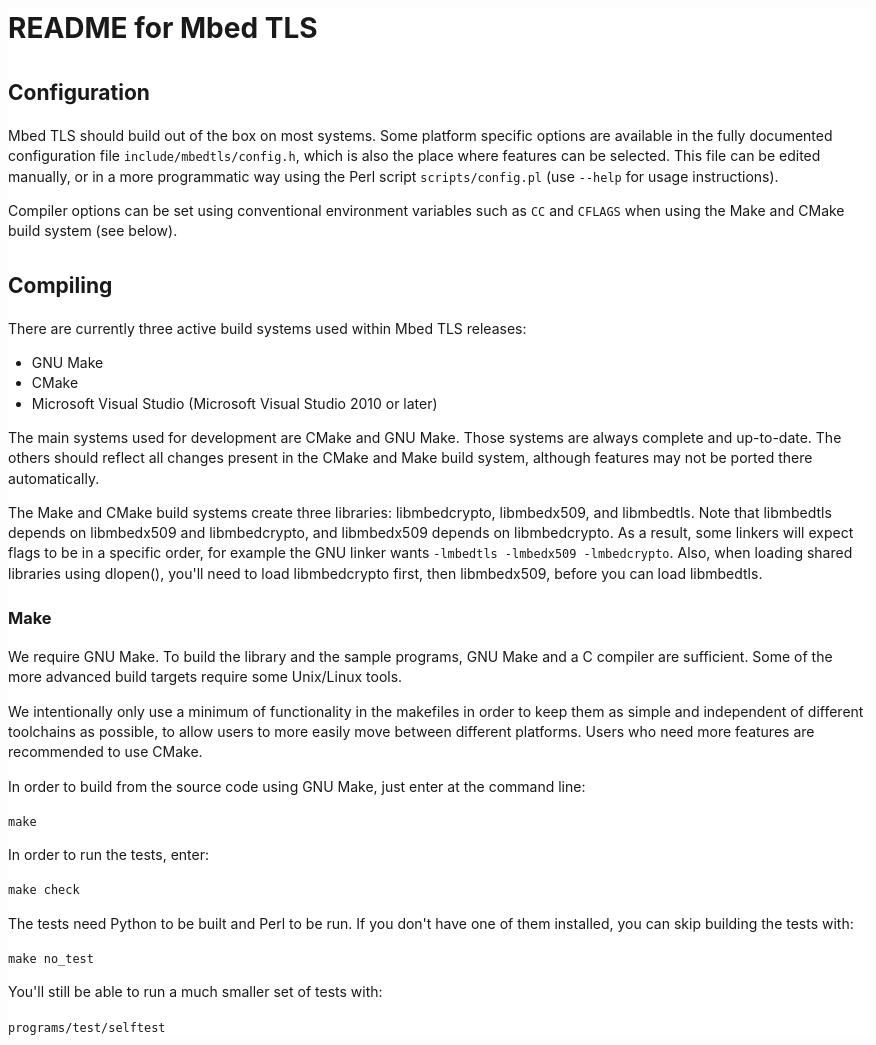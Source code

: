 README for Mbed TLS
===================

Configuration
-------------

Mbed TLS should build out of the box on most systems. Some platform specific options are available in the fully documented configuration file `include/mbedtls/config.h`, which is also the place where features can be selected. This file can be edited manually, or in a more programmatic way using the Perl script `scripts/config.pl` (use `--help` for usage instructions).

Compiler options can be set using conventional environment variables such as `CC` and `CFLAGS` when using the Make and CMake build system (see below).

Compiling
---------

There are currently three active build systems used within Mbed TLS releases:

-   GNU Make
-   CMake
-   Microsoft Visual Studio (Microsoft Visual Studio 2010 or later)

The main systems used for development are CMake and GNU Make. Those systems are always complete and up-to-date. The others should reflect all changes present in the CMake and Make build system, although features may not be ported there automatically.

The Make and CMake build systems create three libraries: libmbedcrypto, libmbedx509, and libmbedtls. Note that libmbedtls depends on libmbedx509 and libmbedcrypto, and libmbedx509 depends on libmbedcrypto. As a result, some linkers will expect flags to be in a specific order, for example the GNU linker wants `-lmbedtls -lmbedx509 -lmbedcrypto`. Also, when loading shared libraries using dlopen(), you'll need to load libmbedcrypto first, then libmbedx509, before you can load libmbedtls.

### Make

We require GNU Make. To build the library and the sample programs, GNU Make and a C compiler are sufficient. Some of the more advanced build targets require some Unix/Linux tools.

We intentionally only use a minimum of functionality in the makefiles in order to keep them as simple and independent of different toolchains as possible, to allow users to more easily move between different platforms. Users who need more features are recommended to use CMake.

In order to build from the source code using GNU Make, just enter at the command line:

    make

In order to run the tests, enter:

    make check

The tests need Python to be built and Perl to be run. If you don't have one of them installed, you can skip building the tests with:

    make no_test

You'll still be able to run a much smaller set of tests with:

    programs/test/selftest
